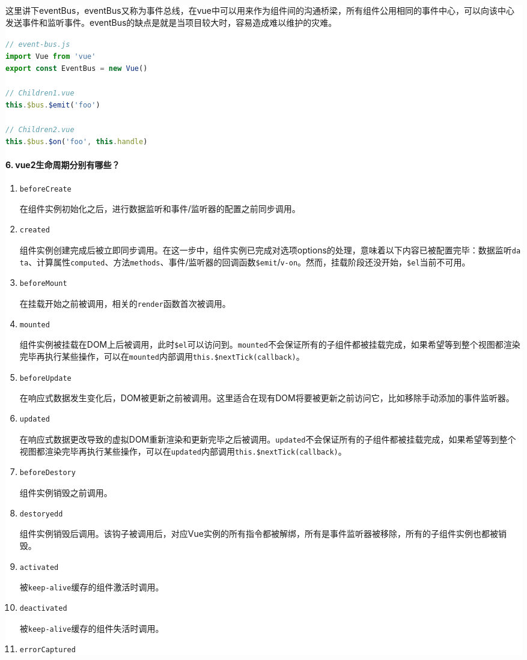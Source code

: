 这里讲下eventBus，eventBus又称为事件总线，在vue中可以用来作为组件间的沟通桥梁，所有组件公用相同的事件中心，可以向该中心发送事件和监听事件。eventBus的缺点是就是当项目较大时，容易造成难以维护的灾难。

```javascript
// event-bus.js
import Vue from 'vue'
export const EventBus = new Vue()

// Children1.vue
this.$bus.$emit('foo') 

// Children2.vue
this.$bus.$on('foo', this.handle) 
```

#### 6. vue2生命周期分别有哪些？

1. `beforeCreate`

   在组件实例初始化之后，进行数据监听和事件/监听器的配置之前同步调用。

2. `created`

   组件实例创建完成后被立即同步调用。在这一步中，组件实例已完成对选项options的处理，意味着以下内容已被配置完毕：数据监听`data`、计算属性`computed`、方法`methods`、事件/监听器的回调函数`$emit`/`v-on`。然而，挂载阶段还没开始，`$el`当前不可用。

3. `beforeMount`

   在挂载开始之前被调用，相关的`render`函数首次被调用。

4. `mounted`

   组件实例被挂载在DOM上后被调用，此时`$el`可以访问到。`mounted`不会保证所有的子组件都被挂载完成，如果希望等到整个视图都渲染完毕再执行某些操作，可以在`mounted`内部调用`this.$nextTick(callback)`。

5. `beforeUpdate`

   在响应式数据发生变化后，DOM被更新之前被调用。这里适合在现有DOM将要被更新之前访问它，比如移除手动添加的事件监听器。

6. `updated`

   在响应式数据更改导致的虚拟DOM重新渲染和更新完毕之后被调用。`updated`不会保证所有的子组件都被挂载完成，如果希望等到整个视图都渲染完毕再执行某些操作，可以在`updated`内部调用`this.$nextTick(callback)`。

7. `beforeDestory`

   组件实例销毁之前调用。

8. `destoryedd`

   组件实例销毁后调用。该钩子被调用后，对应Vue实例的所有指令都被解绑，所有是事件监听器被移除，所有的子组件实例也都被销毁。

9. `activated`

   被`keep-alive`缓存的组件激活时调用。

10. `deactivated`

    被`keep-alive`缓存的组件失活时调用。

11. `errorCaptured`
